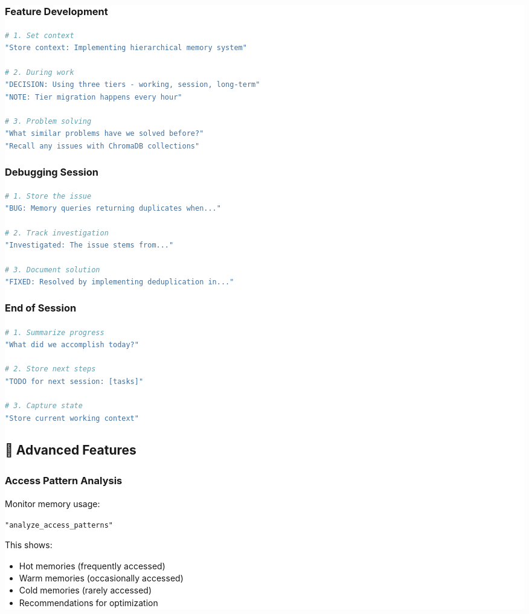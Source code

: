 ### Feature Development
```bash
# 1. Set context
"Store context: Implementing hierarchical memory system"

# 2. During work
"DECISION: Using three tiers - working, session, long-term"
"NOTE: Tier migration happens every hour"

# 3. Problem solving
"What similar problems have we solved before?"
"Recall any issues with ChromaDB collections"
```

### Debugging Session
```bash
# 1. Store the issue
"BUG: Memory queries returning duplicates when..."

# 2. Track investigation
"Investigated: The issue stems from..."

# 3. Document solution
"FIXED: Resolved by implementing deduplication in..."
```

### End of Session
```bash
# 1. Summarize progress
"What did we accomplish today?"

# 2. Store next steps
"TODO for next session: [tasks]"

# 3. Capture state
"Store current working context"
```

## 🚀 Advanced Features

### Access Pattern Analysis
Monitor memory usage:
```
"analyze_access_patterns"
```

This shows:
- Hot memories (frequently accessed)
- Warm memories (occasionally accessed)
- Cold memories (rarely accessed)
- Recommendations for optimization
